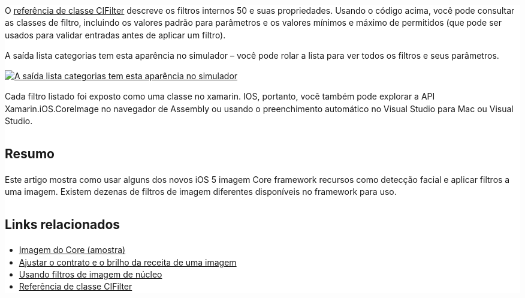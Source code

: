 O [referência de classe CIFilter](https://developer.apple.com/library/prerelease/ios/#documentation/GraphicsImaging/Reference/QuartzCoreFramework/Classes/CIFilter_Class/Reference/Reference.html) descreve os filtros internos 50 e suas propriedades. Usando o código acima, você pode consultar as classes de filtro, incluindo os valores padrão para parâmetros e os valores mínimos e máximo de permitidos (que pode ser usados para validar entradas antes de aplicar um filtro).

A saída lista categorias tem esta aparência no simulador – você pode rolar a lista para ver todos os filtros e seus parâmetros.

 [![](introduction-to-coreimage-images/coreimage05.png "A saída lista categorias tem esta aparência no simulador")](introduction-to-coreimage-images/coreimage05.png#lightbox)

Cada filtro listado foi exposto como uma classe no xamarin. IOS, portanto, você também pode explorar a API Xamarin.iOS.CoreImage no navegador de Assembly ou usando o preenchimento automático no Visual Studio para Mac ou Visual Studio. 

## <a name="summary"></a>Resumo

Este artigo mostra como usar alguns dos novos iOS 5 imagem Core framework recursos como detecção facial e aplicar filtros a uma imagem. Existem dezenas de filtros de imagem diferentes disponíveis no framework para uso.

## <a name="related-links"></a>Links relacionados

- [Imagem do Core (amostra)](https://developer.xamarin.com/samples/CoreImage/)
- [Ajustar o contrato e o brilho da receita de uma imagem](https://github.com/xamarin/recipes/tree/master/Recipes/ios/media/coreimage/adjust_contrast_and_brightness_of_an_image)
- [Usando filtros de imagem de núcleo](https://developer.apple.com/library/prerelease/ios/#documentation/GraphicsImaging/Conceptual/CoreImaging/ci_tasks/ci_tasks.html)
- [Referência de classe CIFilter](https://developer.apple.com/library/prerelease/ios/#documentation/GraphicsImaging/Reference/QuartzCoreFramework/Classes/CIFilter_Class/Reference/Reference.htm)
